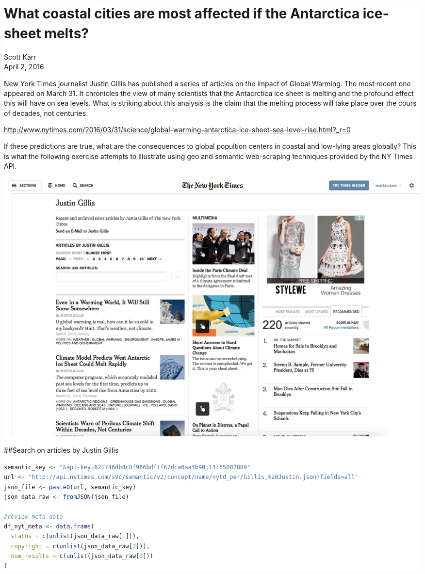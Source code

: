 # What coastal cities are most affected if the Antarctica ice-sheet melts?
Scott Karr  
April 2, 2016  



New York Times journalist Justin Gillis has published a series of articles on the
impact of Global Warming.  The most recent one appeared on March 31.  It chronicles
the view of many scientists that the Antacrctica ice sheet is melting and the
profound effect this will have on sea levels.  What is striking about this analysis 
is the claim that the melting process will take place over the cours of decades, 
not centuries. 

http://www.nytimes.com/2016/03/31/science/global-warming-antarctica-ice-sheet-sea-level-rise.html?_r=0

If these predictions are true, what are the consequences to global popultion centers
in coastal and low-lying areas globally?  This is what the following exercise attempts 
to illustrate using geo and semantic web-scraping techniques provided by the NY Times API.

![rinterface](Gillis-NYT.png)

##Search on articles by Justin Gillis

```r
semantic_key <- "&api-key=621746db4c8f966bdf1f67dca6aa3b90:13:65002889"
url <- "http://api.nytimes.com/svc/semantic/v2/concept/name/nytd_per/Gillis,%20Justin.json?fields=all"
json_file <- paste0(url, semantic_key)
json_data_raw <- fromJSON(json_file)

#review meta-data 
df_nyt_meta <- data.frame(
  status = c(unlist(json_data_raw[1])),
  copyright = c(unlist(json_data_raw[2])),
  num_results = c(unlist(json_data_raw[3]))
)

```